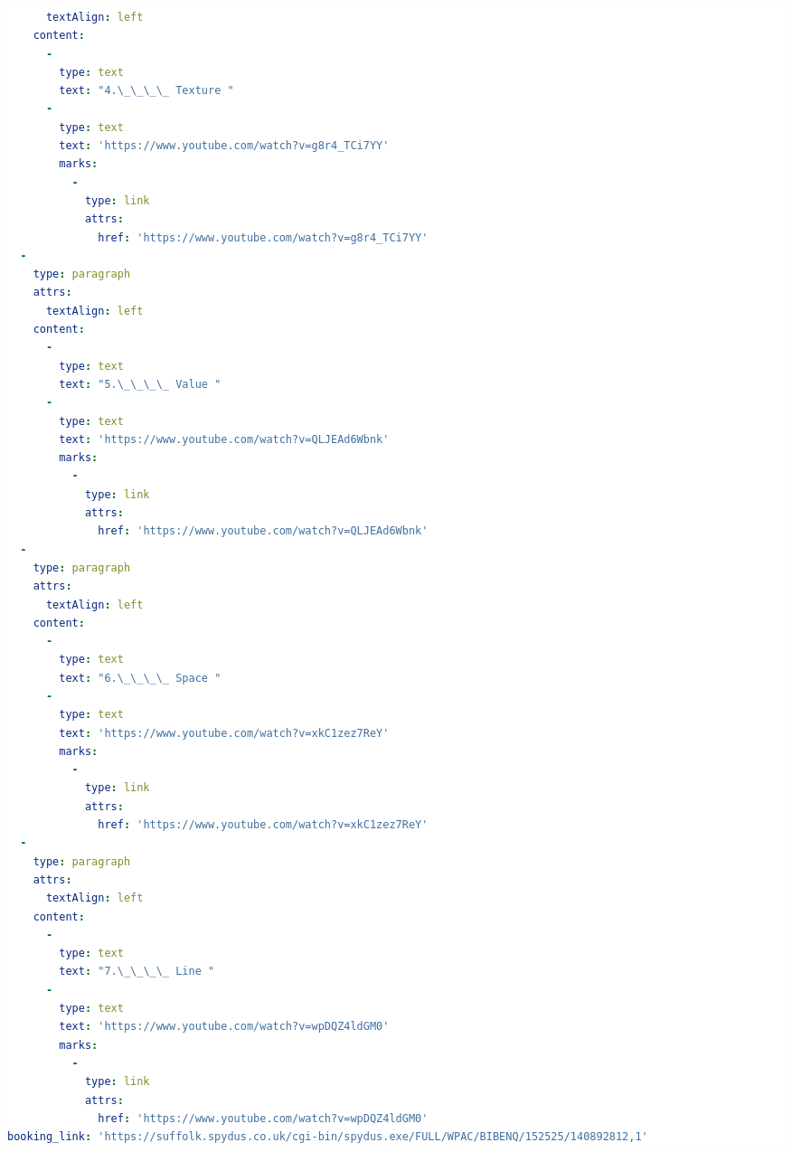 ```yaml
      textAlign: left
    content:
      -
        type: text
        text: "4.\_\_\_\_ Texture "
      -
        type: text
        text: 'https://www.youtube.com/watch?v=g8r4_TCi7YY'
        marks:
          -
            type: link
            attrs:
              href: 'https://www.youtube.com/watch?v=g8r4_TCi7YY'
  -
    type: paragraph
    attrs:
      textAlign: left
    content:
      -
        type: text
        text: "5.\_\_\_\_ Value "
      -
        type: text
        text: 'https://www.youtube.com/watch?v=QLJEAd6Wbnk'
        marks:
          -
            type: link
            attrs:
              href: 'https://www.youtube.com/watch?v=QLJEAd6Wbnk'
  -
    type: paragraph
    attrs:
      textAlign: left
    content:
      -
        type: text
        text: "6.\_\_\_\_ Space "
      -
        type: text
        text: 'https://www.youtube.com/watch?v=xkC1zez7ReY'
        marks:
          -
            type: link
            attrs:
              href: 'https://www.youtube.com/watch?v=xkC1zez7ReY'
  -
    type: paragraph
    attrs:
      textAlign: left
    content:
      -
        type: text
        text: "7.\_\_\_\_ Line "
      -
        type: text
        text: 'https://www.youtube.com/watch?v=wpDQZ4ldGM0'
        marks:
          -
            type: link
            attrs:
              href: 'https://www.youtube.com/watch?v=wpDQZ4ldGM0'
booking_link: 'https://suffolk.spydus.co.uk/cgi-bin/spydus.exe/FULL/WPAC/BIBENQ/152525/140892812,1'
```